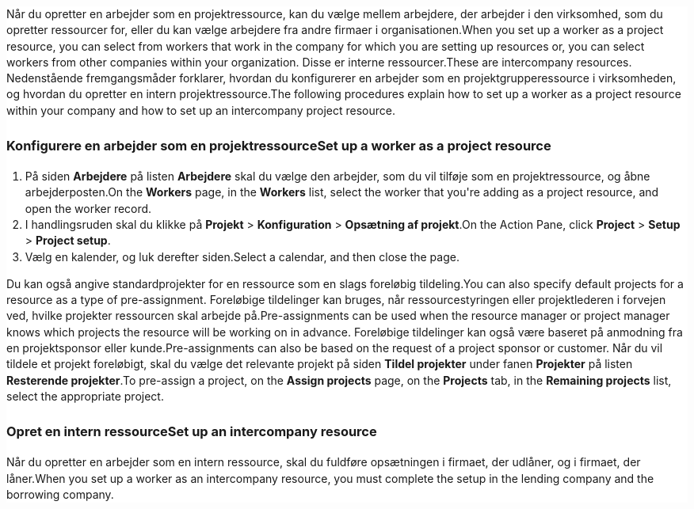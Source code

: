 <span data-ttu-id="8b3f3-123">Når du opretter en arbejder som en projektressource, kan du vælge mellem arbejdere, der arbejder i den virksomhed, som du opretter ressourcer for, eller du kan vælge arbejdere fra andre firmaer i organisationen.</span><span class="sxs-lookup"><span data-stu-id="8b3f3-123">When you set up a worker as a project resource, you can select from workers that work in the company for which you are setting up resources or, you can select workers from other companies within your organization.</span></span> <span data-ttu-id="8b3f3-124">Disse er interne ressourcer.</span><span class="sxs-lookup"><span data-stu-id="8b3f3-124">These are intercompany resources.</span></span> <span data-ttu-id="8b3f3-125">Nedenstående fremgangsmåder forklarer, hvordan du konfigurerer en arbejder som en projektgrupperessource i virksomheden, og hvordan du opretter en intern projektressource.</span><span class="sxs-lookup"><span data-stu-id="8b3f3-125">The following procedures explain how to set up a worker as a project resource within your company and how to set up an intercompany project resource.</span></span>

### <a name="set-up-a-worker-as-a-project-resource"></a><span data-ttu-id="8b3f3-126">Konfigurere en arbejder som en projektressource</span><span class="sxs-lookup"><span data-stu-id="8b3f3-126">Set up a worker as a project resource</span></span>

1.  <span data-ttu-id="8b3f3-127">På siden **Arbejdere** på listen **Arbejdere** skal du vælge den arbejder, som du vil tilføje som en projektressource, og åbne arbejderposten.</span><span class="sxs-lookup"><span data-stu-id="8b3f3-127">On the **Workers** page, in the **Workers** list, select the worker that you're adding as a project resource, and open the worker record.</span></span>
2.  <span data-ttu-id="8b3f3-128">I handlingsruden skal du klikke på **Projekt** &gt; **Konfiguration** &gt; **Opsætning af projekt**.</span><span class="sxs-lookup"><span data-stu-id="8b3f3-128">On the Action Pane, click **Project** &gt; **Setup** &gt; **Project setup**.</span></span>
3.  <span data-ttu-id="8b3f3-129">Vælg en kalender, og luk derefter siden.</span><span class="sxs-lookup"><span data-stu-id="8b3f3-129">Select a calendar, and then close the page.</span></span>

<span data-ttu-id="8b3f3-130">Du kan også angive standardprojekter for en ressource som en slags foreløbig tildeling.</span><span class="sxs-lookup"><span data-stu-id="8b3f3-130">You can also specify default projects for a resource as a type of pre-assignment.</span></span> <span data-ttu-id="8b3f3-131">Foreløbige tildelinger kan bruges, når ressourcestyringen eller projektlederen i forvejen ved, hvilke projekter ressourcen skal arbejde på.</span><span class="sxs-lookup"><span data-stu-id="8b3f3-131">Pre-assignments can be used when the resource manager or project manager knows which projects the resource will be working on in advance.</span></span> <span data-ttu-id="8b3f3-132">Foreløbige tildelinger kan også være baseret på anmodning fra en projektsponsor eller kunde.</span><span class="sxs-lookup"><span data-stu-id="8b3f3-132">Pre-assignments can also be based on the request of a project sponsor or customer.</span></span> <span data-ttu-id="8b3f3-133">Når du vil tildele et projekt foreløbigt, skal du vælge det relevante projekt på siden **Tildel projekter** under fanen **Projekter** på listen **Resterende projekter**.</span><span class="sxs-lookup"><span data-stu-id="8b3f3-133">To pre-assign a project, on the **Assign projects** page, on the **Projects** tab, in the **Remaining projects** list, select the appropriate project.</span></span>

### <a name="set-up-an-intercompany-resource"></a><span data-ttu-id="8b3f3-134">Opret en intern ressource</span><span class="sxs-lookup"><span data-stu-id="8b3f3-134">Set up an intercompany resource</span></span>

<span data-ttu-id="8b3f3-135">Når du opretter en arbejder som en intern ressource, skal du fuldføre opsætningen i firmaet, der udlåner, og i firmaet, der låner.</span><span class="sxs-lookup"><span data-stu-id="8b3f3-135">When you set up a worker as an intercompany resource, you must complete the setup in the lending company and the borrowing company.</span></span> 
